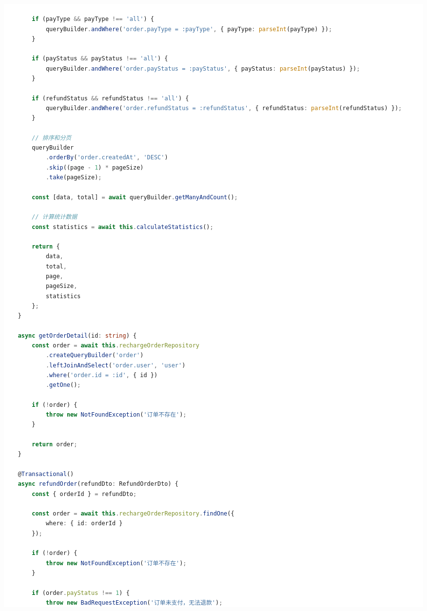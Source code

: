 ```typescript
        
        if (payType && payType !== 'all') {
            queryBuilder.andWhere('order.payType = :payType', { payType: parseInt(payType) });
        }
        
        if (payStatus && payStatus !== 'all') {
            queryBuilder.andWhere('order.payStatus = :payStatus', { payStatus: parseInt(payStatus) });
        }
        
        if (refundStatus && refundStatus !== 'all') {
            queryBuilder.andWhere('order.refundStatus = :refundStatus', { refundStatus: parseInt(refundStatus) });
        }

        // 排序和分页
        queryBuilder
            .orderBy('order.createdAt', 'DESC')
            .skip((page - 1) * pageSize)
            .take(pageSize);

        const [data, total] = await queryBuilder.getManyAndCount();
        
        // 计算统计数据
        const statistics = await this.calculateStatistics();

        return {
            data,
            total,
            page,
            pageSize,
            statistics
        };
    }

    async getOrderDetail(id: string) {
        const order = await this.rechargeOrderRepository
            .createQueryBuilder('order')
            .leftJoinAndSelect('order.user', 'user')
            .where('order.id = :id', { id })
            .getOne();

        if (!order) {
            throw new NotFoundException('订单不存在');
        }

        return order;
    }

    @Transactional()
    async refundOrder(refundDto: RefundOrderDto) {
        const { orderId } = refundDto;
        
        const order = await this.rechargeOrderRepository.findOne({
            where: { id: orderId }
        });

        if (!order) {
            throw new NotFoundException('订单不存在');
        }

        if (order.payStatus !== 1) {
            throw new BadRequestException('订单未支付，无法退款');
```